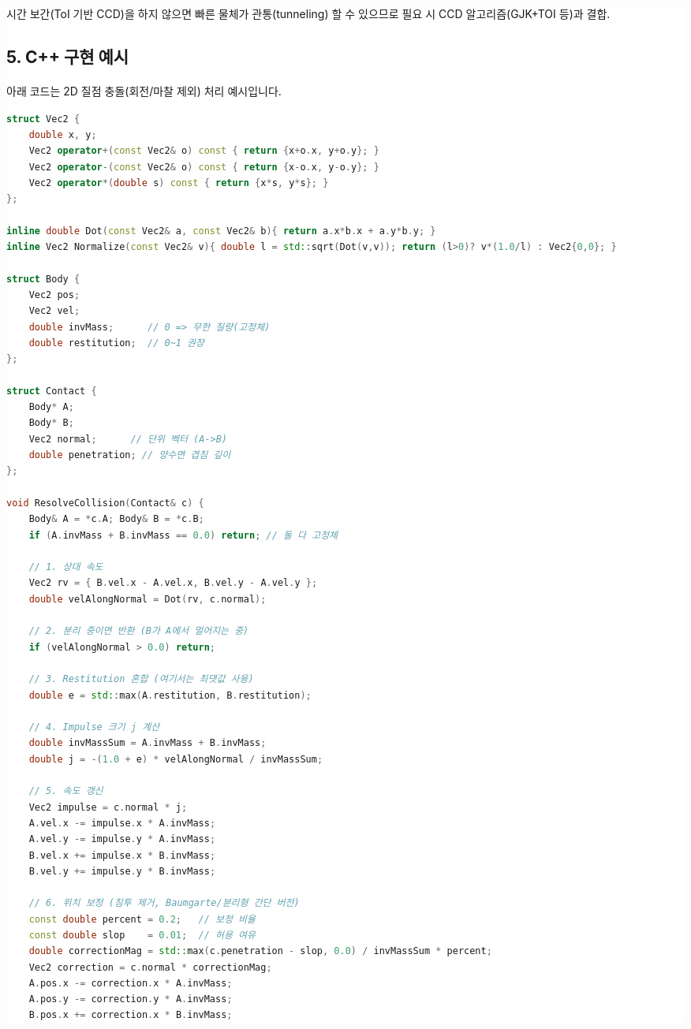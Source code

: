 시간 보간(ToI 기반 CCD)을 하지 않으면 빠른 물체가 관통(tunneling) 할 수 있으므로 필요 시 CCD 알고리즘(GJK+TOI 등)과 결합.

## 5. C++ 구현 예시
아래 코드는 2D 질점 충돌(회전/마찰 제외) 처리 예시입니다.

```cpp
struct Vec2 {
	double x, y;
	Vec2 operator+(const Vec2& o) const { return {x+o.x, y+o.y}; }
	Vec2 operator-(const Vec2& o) const { return {x-o.x, y-o.y}; }
	Vec2 operator*(double s) const { return {x*s, y*s}; }
};

inline double Dot(const Vec2& a, const Vec2& b){ return a.x*b.x + a.y*b.y; }
inline Vec2 Normalize(const Vec2& v){ double l = std::sqrt(Dot(v,v)); return (l>0)? v*(1.0/l) : Vec2{0,0}; }

struct Body {
	Vec2 pos;
	Vec2 vel;
	double invMass;      // 0 => 무한 질량(고정체)
	double restitution;  // 0~1 권장
};

struct Contact {
	Body* A;
	Body* B;
	Vec2 normal;      // 단위 벡터 (A->B)
	double penetration; // 양수면 겹침 깊이
};

void ResolveCollision(Contact& c) {
	Body& A = *c.A; Body& B = *c.B;
	if (A.invMass + B.invMass == 0.0) return; // 둘 다 고정체

	// 1. 상대 속도
	Vec2 rv = { B.vel.x - A.vel.x, B.vel.y - A.vel.y };
	double velAlongNormal = Dot(rv, c.normal);

	// 2. 분리 중이면 반환 (B가 A에서 멀어지는 중)
	if (velAlongNormal > 0.0) return;

	// 3. Restitution 혼합 (여기서는 최댓값 사용)
	double e = std::max(A.restitution, B.restitution);

	// 4. Impulse 크기 j 계산
	double invMassSum = A.invMass + B.invMass;
	double j = -(1.0 + e) * velAlongNormal / invMassSum;

	// 5. 속도 갱신
	Vec2 impulse = c.normal * j;
	A.vel.x -= impulse.x * A.invMass;
	A.vel.y -= impulse.y * A.invMass;
	B.vel.x += impulse.x * B.invMass;
	B.vel.y += impulse.y * B.invMass;

	// 6. 위치 보정 (침투 제거, Baumgarte/분리형 간단 버전)
	const double percent = 0.2;   // 보정 비율
	const double slop    = 0.01;  // 허용 여유
	double correctionMag = std::max(c.penetration - slop, 0.0) / invMassSum * percent;
	Vec2 correction = c.normal * correctionMag;
	A.pos.x -= correction.x * A.invMass;
	A.pos.y -= correction.y * A.invMass;
	B.pos.x += correction.x * B.invMass;
```